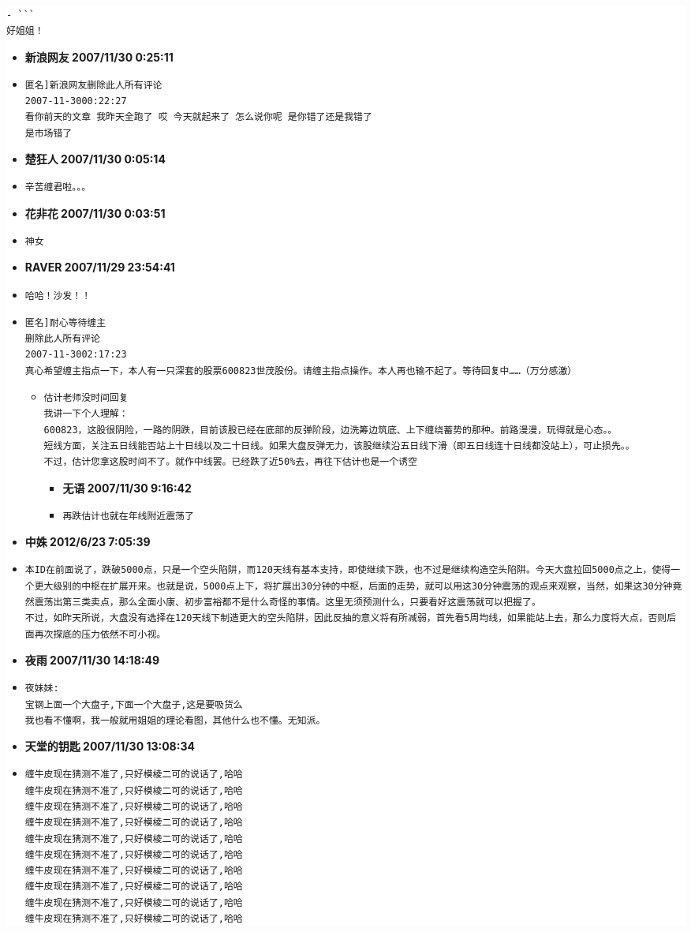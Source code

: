   ```
- ```
  好姐姐！
  ```
- **新浪网友 2007/11/30 0:25:11**
- ```
  匿名]新浪网友删除此人所有评论
  2007-11-3000:22:27
  看你前天的文章 我昨天全跑了 哎 今天就起来了 怎么说你呢 是你错了还是我错了
  是市场错了
  ```
- **楚狂人 2007/11/30 0:05:14**
- ```
  辛苦缠君啦。。。
  ```
- **花非花 2007/11/30 0:03:51**
- ```
  神女
  ```
- **RAVER 2007/11/29 23:54:41**
- ```
  哈哈！沙发！！
  ```
- ```
  匿名]耐心等待缠主
  删除此人所有评论
  2007-11-3002:17:23
  真心希望缠主指点一下，本人有一只深套的股票600823世茂股份。请缠主指点操作。本人再也输不起了。等待回复中……（万分感激）
  ```
   - ```
     估计老师没时间回复
     我讲一下个人理解：
     600823，这股很阴险，一路的阴跌，目前该股已经在底部的反弹阶段，边洗筹边筑底、上下缠绕蓄势的那种。前路漫漫，玩得就是心态。。
     短线方面，关注五日线能否站上十日线以及二十日线。如果大盘反弹无力，该股继续沿五日线下滑（即五日线连十日线都没站上），可止损先。。
     不过，估计您拿这股时间不了。就作中线罢。已经跌了近50%去，再往下估计也是一个诱空
     ```
      - **无语 2007/11/30 9:16:42**
      - ```
        再跌估计也就在年线附近震荡了
        ```
- **中姝 2012/6/23 7:05:39**
- ```
  本ID在前面说了，跌破5000点，只是一个空头陷阱，而120天线有基本支持，即使继续下跌，也不过是继续构造空头陷阱。今天大盘拉回5000点之上，使得一个更大级别的中枢在扩展开来。也就是说，5000点上下，将扩展出30分钟的中枢，后面的走势，就可以用这30分钟震荡的观点来观察，当然，如果这30分钟竟然震荡出第三类卖点，那么全面小康、初步富裕都不是什么奇怪的事情。这里无须预测什么，只要看好这震荡就可以把握了。
  不过，如昨天所说，大盘没有选择在120天线下制造更大的空头陷阱，因此反抽的意义将有所减弱，首先看5周均线，如果能站上去，那么力度将大点，否则后面再次探底的压力依然不可小视。
  ```
- **夜雨 2007/11/30 14:18:49**
- ```
  夜妹妹:
  宝钢上面一个大盘子,下面一个大盘子,这是要吸货么
  我也看不懂啊，我一般就用姐姐的理论看图，其他什么也不懂。无知派。
  ```
- **天堂的钥匙 2007/11/30 13:08:34**
- ```
  缠牛皮现在猜测不准了,只好模棱二可的说话了,哈哈
  缠牛皮现在猜测不准了,只好模棱二可的说话了,哈哈
  缠牛皮现在猜测不准了,只好模棱二可的说话了,哈哈
  缠牛皮现在猜测不准了,只好模棱二可的说话了,哈哈
  缠牛皮现在猜测不准了,只好模棱二可的说话了,哈哈
  缠牛皮现在猜测不准了,只好模棱二可的说话了,哈哈
  缠牛皮现在猜测不准了,只好模棱二可的说话了,哈哈
  缠牛皮现在猜测不准了,只好模棱二可的说话了,哈哈
  缠牛皮现在猜测不准了,只好模棱二可的说话了,哈哈
  缠牛皮现在猜测不准了,只好模棱二可的说话了,哈哈
  ```